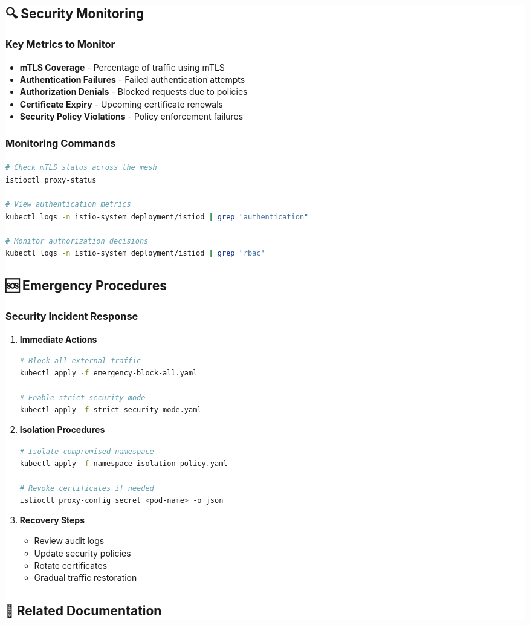 ## 🔍 Security Monitoring

### Key Metrics to Monitor

- **mTLS Coverage** - Percentage of traffic using mTLS
- **Authentication Failures** - Failed authentication attempts
- **Authorization Denials** - Blocked requests due to policies
- **Certificate Expiry** - Upcoming certificate renewals
- **Security Policy Violations** - Policy enforcement failures

### Monitoring Commands

```bash
# Check mTLS status across the mesh
istioctl proxy-status

# View authentication metrics
kubectl logs -n istio-system deployment/istiod | grep "authentication"

# Monitor authorization decisions
kubectl logs -n istio-system deployment/istiod | grep "rbac"
```

## 🆘 Emergency Procedures

### Security Incident Response

1. **Immediate Actions**
   ```bash
   # Block all external traffic
   kubectl apply -f emergency-block-all.yaml
   
   # Enable strict security mode
   kubectl apply -f strict-security-mode.yaml
   ```

2. **Isolation Procedures**
   ```bash
   # Isolate compromised namespace
   kubectl apply -f namespace-isolation-policy.yaml
   
   # Revoke certificates if needed
   istioctl proxy-config secret <pod-name> -o json
   ```

3. **Recovery Steps**
   - Review audit logs
   - Update security policies
   - Rotate certificates
   - Gradual traffic restoration

## 📖 Related Documentation

